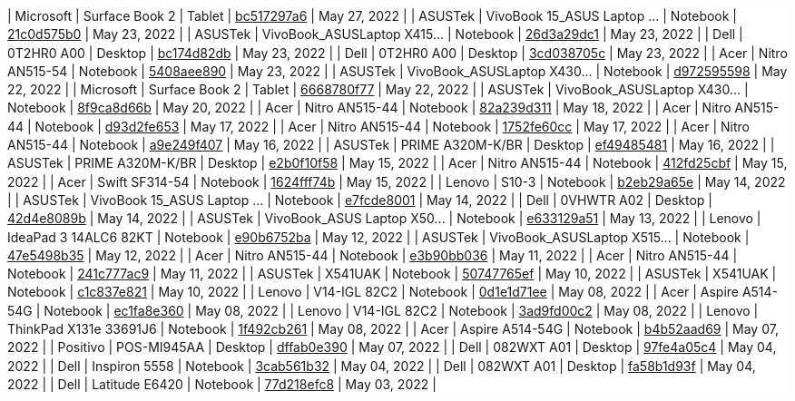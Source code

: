 | Microsoft     | Surface Book 2              | Tablet      | [bc517297a6](https://linux-hardware.org/?probe=bc517297a6) | May 27, 2022 |
| ASUSTek       | VivoBook 15_ASUS Laptop ... | Notebook    | [21c0d575b0](https://linux-hardware.org/?probe=21c0d575b0) | May 23, 2022 |
| ASUSTek       | VivoBook_ASUSLaptop X415... | Notebook    | [26d3a29dc1](https://linux-hardware.org/?probe=26d3a29dc1) | May 23, 2022 |
| Dell          | 0T2HR0 A00                  | Desktop     | [bc174d82db](https://linux-hardware.org/?probe=bc174d82db) | May 23, 2022 |
| Dell          | 0T2HR0 A00                  | Desktop     | [3cd038705c](https://linux-hardware.org/?probe=3cd038705c) | May 23, 2022 |
| Acer          | Nitro AN515-54              | Notebook    | [5408aee890](https://linux-hardware.org/?probe=5408aee890) | May 23, 2022 |
| ASUSTek       | VivoBook_ASUSLaptop X430... | Notebook    | [d972595598](https://linux-hardware.org/?probe=d972595598) | May 22, 2022 |
| Microsoft     | Surface Book 2              | Tablet      | [6668780f77](https://linux-hardware.org/?probe=6668780f77) | May 22, 2022 |
| ASUSTek       | VivoBook_ASUSLaptop X430... | Notebook    | [8f9ca8d66b](https://linux-hardware.org/?probe=8f9ca8d66b) | May 20, 2022 |
| Acer          | Nitro AN515-44              | Notebook    | [82a239d311](https://linux-hardware.org/?probe=82a239d311) | May 18, 2022 |
| Acer          | Nitro AN515-44              | Notebook    | [d93d2fe653](https://linux-hardware.org/?probe=d93d2fe653) | May 17, 2022 |
| Acer          | Nitro AN515-44              | Notebook    | [1752fe60cc](https://linux-hardware.org/?probe=1752fe60cc) | May 17, 2022 |
| Acer          | Nitro AN515-44              | Notebook    | [a9e249f407](https://linux-hardware.org/?probe=a9e249f407) | May 16, 2022 |
| ASUSTek       | PRIME A320M-K/BR            | Desktop     | [ef49485481](https://linux-hardware.org/?probe=ef49485481) | May 16, 2022 |
| ASUSTek       | PRIME A320M-K/BR            | Desktop     | [e2b0f10f58](https://linux-hardware.org/?probe=e2b0f10f58) | May 15, 2022 |
| Acer          | Nitro AN515-44              | Notebook    | [412fd25cbf](https://linux-hardware.org/?probe=412fd25cbf) | May 15, 2022 |
| Acer          | Swift SF314-54              | Notebook    | [1624fff74b](https://linux-hardware.org/?probe=1624fff74b) | May 15, 2022 |
| Lenovo        | S10-3                       | Notebook    | [b2eb29a65e](https://linux-hardware.org/?probe=b2eb29a65e) | May 14, 2022 |
| ASUSTek       | VivoBook 15_ASUS Laptop ... | Notebook    | [e7fcde8001](https://linux-hardware.org/?probe=e7fcde8001) | May 14, 2022 |
| Dell          | 0VHWTR A02                  | Desktop     | [42d4e8089b](https://linux-hardware.org/?probe=42d4e8089b) | May 14, 2022 |
| ASUSTek       | VivoBook_ASUS Laptop X50... | Notebook    | [e633129a51](https://linux-hardware.org/?probe=e633129a51) | May 13, 2022 |
| Lenovo        | IdeaPad 3 14ALC6 82KT       | Notebook    | [e90b6752ba](https://linux-hardware.org/?probe=e90b6752ba) | May 12, 2022 |
| ASUSTek       | VivoBook_ASUSLaptop X515... | Notebook    | [47e5498b35](https://linux-hardware.org/?probe=47e5498b35) | May 12, 2022 |
| Acer          | Nitro AN515-44              | Notebook    | [e3b90bb036](https://linux-hardware.org/?probe=e3b90bb036) | May 11, 2022 |
| Acer          | Nitro AN515-44              | Notebook    | [241c777ac9](https://linux-hardware.org/?probe=241c777ac9) | May 11, 2022 |
| ASUSTek       | X541UAK                     | Notebook    | [50747765ef](https://linux-hardware.org/?probe=50747765ef) | May 10, 2022 |
| ASUSTek       | X541UAK                     | Notebook    | [c1c837e821](https://linux-hardware.org/?probe=c1c837e821) | May 10, 2022 |
| Lenovo        | V14-IGL 82C2                | Notebook    | [0d1e1d71ee](https://linux-hardware.org/?probe=0d1e1d71ee) | May 08, 2022 |
| Acer          | Aspire A514-54G             | Notebook    | [ec1fa8e360](https://linux-hardware.org/?probe=ec1fa8e360) | May 08, 2022 |
| Lenovo        | V14-IGL 82C2                | Notebook    | [3ad9fd00c2](https://linux-hardware.org/?probe=3ad9fd00c2) | May 08, 2022 |
| Lenovo        | ThinkPad X131e 33691J6      | Notebook    | [1f492cb261](https://linux-hardware.org/?probe=1f492cb261) | May 08, 2022 |
| Acer          | Aspire A514-54G             | Notebook    | [b4b52aad69](https://linux-hardware.org/?probe=b4b52aad69) | May 07, 2022 |
| Positivo      | POS-MI945AA                 | Desktop     | [dffab0e390](https://linux-hardware.org/?probe=dffab0e390) | May 07, 2022 |
| Dell          | 082WXT A01                  | Desktop     | [97fe4a05c4](https://linux-hardware.org/?probe=97fe4a05c4) | May 04, 2022 |
| Dell          | Inspiron 5558               | Notebook    | [3cab561b32](https://linux-hardware.org/?probe=3cab561b32) | May 04, 2022 |
| Dell          | 082WXT A01                  | Desktop     | [fa58b1d93f](https://linux-hardware.org/?probe=fa58b1d93f) | May 04, 2022 |
| Dell          | Latitude E6420              | Notebook    | [77d218efc8](https://linux-hardware.org/?probe=77d218efc8) | May 03, 2022 |